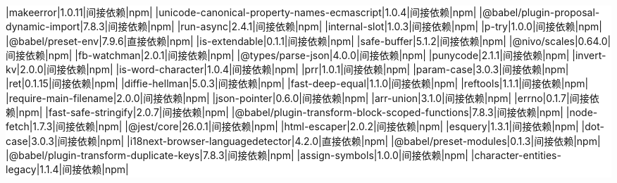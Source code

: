 |makeerror|1.0.11|间接依赖|npm|
|unicode-canonical-property-names-ecmascript|1.0.4|间接依赖|npm|
|@babel/plugin-proposal-dynamic-import|7.8.3|间接依赖|npm|
|run-async|2.4.1|间接依赖|npm|
|internal-slot|1.0.3|间接依赖|npm|
|p-try|1.0.0|间接依赖|npm|
|@babel/preset-env|7.9.6|直接依赖|npm|
|is-extendable|0.1.1|间接依赖|npm|
|safe-buffer|5.1.2|间接依赖|npm|
|@nivo/scales|0.64.0|间接依赖|npm|
|fb-watchman|2.0.1|间接依赖|npm|
|@types/parse-json|4.0.0|间接依赖|npm|
|punycode|2.1.1|间接依赖|npm|
|invert-kv|2.0.0|间接依赖|npm|
|is-word-character|1.0.4|间接依赖|npm|
|prr|1.0.1|间接依赖|npm|
|param-case|3.0.3|间接依赖|npm|
|ret|0.1.15|间接依赖|npm|
|diffie-hellman|5.0.3|间接依赖|npm|
|fast-deep-equal|1.1.0|间接依赖|npm|
|reftools|1.1.1|间接依赖|npm|
|require-main-filename|2.0.0|间接依赖|npm|
|json-pointer|0.6.0|间接依赖|npm|
|arr-union|3.1.0|间接依赖|npm|
|errno|0.1.7|间接依赖|npm|
|fast-safe-stringify|2.0.7|间接依赖|npm|
|@babel/plugin-transform-block-scoped-functions|7.8.3|间接依赖|npm|
|node-fetch|1.7.3|间接依赖|npm|
|@jest/core|26.0.1|间接依赖|npm|
|html-escaper|2.0.2|间接依赖|npm|
|esquery|1.3.1|间接依赖|npm|
|dot-case|3.0.3|间接依赖|npm|
|i18next-browser-languagedetector|4.2.0|直接依赖|npm|
|@babel/preset-modules|0.1.3|间接依赖|npm|
|@babel/plugin-transform-duplicate-keys|7.8.3|间接依赖|npm|
|assign-symbols|1.0.0|间接依赖|npm|
|character-entities-legacy|1.1.4|间接依赖|npm|